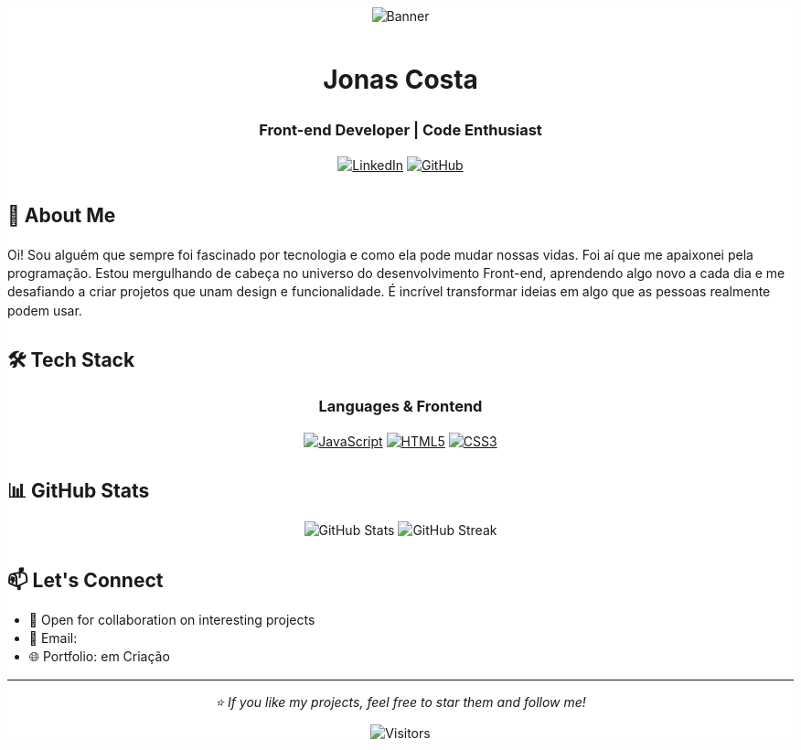 
<div align="center">
  <img src="https://images.unsplash.com/photo-1555066931-4365d14bab8c?auto=format&fit=crop&w=1200&h=300&q=80" alt="Banner" width="100%"/>
  
  # Jonas Costa
  
  ### Front-end Developer | Code Enthusiast
  
  [![LinkedIn](https://img.shields.io/badge/LinkedIn-0077B5?style=for-the-badge&logo=linkedin&logoColor=white)](https://www.linkedin.com/in/jonas-oliveira-costa/)
  [![GitHub](https://img.shields.io/badge/GitHub-100000?style=for-the-badge&logo=github&logoColor=white)](https://github.com/Jonascosta06)
</div>

## 👋 About Me

Oi! Sou alguém que sempre foi fascinado por tecnologia e como ela pode mudar nossas vidas. Foi aí que me apaixonei pela programação. Estou mergulhando de cabeça no universo do desenvolvimento Front-end, aprendendo algo novo a cada dia e me desafiando a criar projetos que unam design e funcionalidade. É incrível transformar ideias em algo que as pessoas realmente podem usar.
## 🛠️ Tech Stack

<div align="center">

### Languages & Frontend
[![JavaScript](https://img.shields.io/badge/JavaScript-F7DF1E?style=for-the-badge&logo=javascript&logoColor=black)](https://javascript.com/)
[![HTML5](https://img.shields.io/badge/HTML5-E34F26?style=for-the-badge&logo=html5&logoColor=white)](https://developer.mozilla.org/en-US/docs/Web/HTML)
[![CSS3](https://img.shields.io/badge/CSS3-1572B6?style=for-the-badge&logo=css3&logoColor=white)](https://developer.mozilla.org/en-US/docs/Web/CSS)

</div>

## 📊 GitHub Stats

<div align="center">
  <img src="https://github-readme-stats.vercel.app/api?username=Jonascosta06g&show_icons=true&theme=dark" alt="GitHub Stats" />
  <img src="https://github-readme-streak-stats.herokuapp.com/?user=Jonascosta06g&theme=dark" alt="GitHub Streak" />
</div>



## 📫 Let's Connect

- 💼 Open for collaboration on interesting projects
- 📧 Email: 
- 🌐 Portfolio: em Criação

---

<div align="center">
  <i>⭐️ If you like my projects, feel free to star them and follow me!</i>
  
  ![Visitors](https://visitor-badge.laobi.icu/badge?page_id=RaiVandeberg.RaiVandeberg)
</div>
